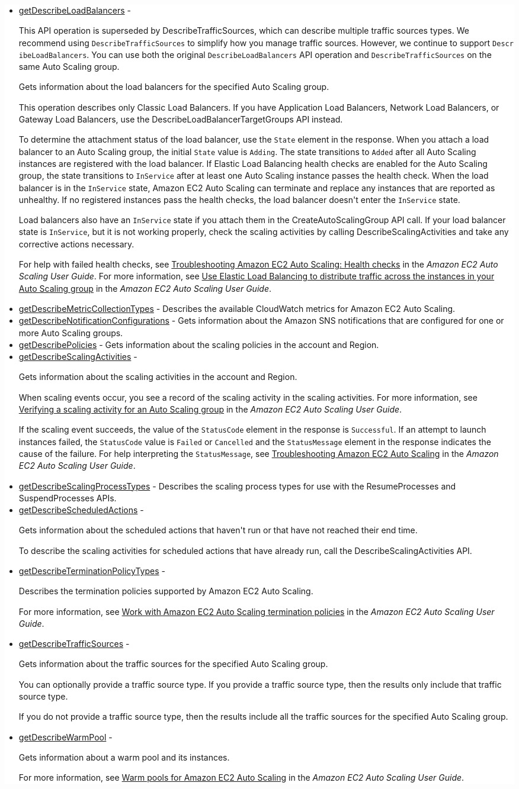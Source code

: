 * [getDescribeLoadBalancers](#getdescribeloadbalancers) - <note> <p>This API operation is superseded by <a>DescribeTrafficSources</a>, which can describe multiple traffic sources types. We recommend using <code>DescribeTrafficSources</code> to simplify how you manage traffic sources. However, we continue to support <code>DescribeLoadBalancers</code>. You can use both the original <code>DescribeLoadBalancers</code> API operation and <code>DescribeTrafficSources</code> on the same Auto Scaling group.</p> </note> <p>Gets information about the load balancers for the specified Auto Scaling group.</p> <p>This operation describes only Classic Load Balancers. If you have Application Load Balancers, Network Load Balancers, or Gateway Load Balancers, use the <a>DescribeLoadBalancerTargetGroups</a> API instead.</p> <p>To determine the attachment status of the load balancer, use the <code>State</code> element in the response. When you attach a load balancer to an Auto Scaling group, the initial <code>State</code> value is <code>Adding</code>. The state transitions to <code>Added</code> after all Auto Scaling instances are registered with the load balancer. If Elastic Load Balancing health checks are enabled for the Auto Scaling group, the state transitions to <code>InService</code> after at least one Auto Scaling instance passes the health check. When the load balancer is in the <code>InService</code> state, Amazon EC2 Auto Scaling can terminate and replace any instances that are reported as unhealthy. If no registered instances pass the health checks, the load balancer doesn't enter the <code>InService</code> state. </p> <p>Load balancers also have an <code>InService</code> state if you attach them in the <a>CreateAutoScalingGroup</a> API call. If your load balancer state is <code>InService</code>, but it is not working properly, check the scaling activities by calling <a>DescribeScalingActivities</a> and take any corrective actions necessary.</p> <p>For help with failed health checks, see <a href="https://docs.aws.amazon.com/autoscaling/ec2/userguide/ts-as-healthchecks.html">Troubleshooting Amazon EC2 Auto Scaling: Health checks</a> in the <i>Amazon EC2 Auto Scaling User Guide</i>. For more information, see <a href="https://docs.aws.amazon.com/autoscaling/ec2/userguide/autoscaling-load-balancer.html">Use Elastic Load Balancing to distribute traffic across the instances in your Auto Scaling group</a> in the <i>Amazon EC2 Auto Scaling User Guide</i>. </p>
* [getDescribeMetricCollectionTypes](#getdescribemetriccollectiontypes) - Describes the available CloudWatch metrics for Amazon EC2 Auto Scaling.
* [getDescribeNotificationConfigurations](#getdescribenotificationconfigurations) - Gets information about the Amazon SNS notifications that are configured for one or more Auto Scaling groups.
* [getDescribePolicies](#getdescribepolicies) - Gets information about the scaling policies in the account and Region.
* [getDescribeScalingActivities](#getdescribescalingactivities) - <p>Gets information about the scaling activities in the account and Region.</p> <p>When scaling events occur, you see a record of the scaling activity in the scaling activities. For more information, see <a href="https://docs.aws.amazon.com/autoscaling/ec2/userguide/as-verify-scaling-activity.html">Verifying a scaling activity for an Auto Scaling group</a> in the <i>Amazon EC2 Auto Scaling User Guide</i>.</p> <p>If the scaling event succeeds, the value of the <code>StatusCode</code> element in the response is <code>Successful</code>. If an attempt to launch instances failed, the <code>StatusCode</code> value is <code>Failed</code> or <code>Cancelled</code> and the <code>StatusMessage</code> element in the response indicates the cause of the failure. For help interpreting the <code>StatusMessage</code>, see <a href="https://docs.aws.amazon.com/autoscaling/ec2/userguide/CHAP_Troubleshooting.html">Troubleshooting Amazon EC2 Auto Scaling</a> in the <i>Amazon EC2 Auto Scaling User Guide</i>. </p>
* [getDescribeScalingProcessTypes](#getdescribescalingprocesstypes) - Describes the scaling process types for use with the <a>ResumeProcesses</a> and <a>SuspendProcesses</a> APIs.
* [getDescribeScheduledActions](#getdescribescheduledactions) - <p>Gets information about the scheduled actions that haven't run or that have not reached their end time.</p> <p>To describe the scaling activities for scheduled actions that have already run, call the <a>DescribeScalingActivities</a> API.</p>
* [getDescribeTerminationPolicyTypes](#getdescribeterminationpolicytypes) - <p>Describes the termination policies supported by Amazon EC2 Auto Scaling.</p> <p>For more information, see <a href="https://docs.aws.amazon.com/autoscaling/ec2/userguide/ec2-auto-scaling-termination-policies.html">Work with Amazon EC2 Auto Scaling termination policies</a> in the <i>Amazon EC2 Auto Scaling User Guide</i>.</p>
* [getDescribeTrafficSources](#getdescribetrafficsources) - <p>Gets information about the traffic sources for the specified Auto Scaling group.</p> <p>You can optionally provide a traffic source type. If you provide a traffic source type, then the results only include that traffic source type.</p> <p>If you do not provide a traffic source type, then the results include all the traffic sources for the specified Auto Scaling group. </p>
* [getDescribeWarmPool](#getdescribewarmpool) - <p>Gets information about a warm pool and its instances.</p> <p>For more information, see <a href="https://docs.aws.amazon.com/autoscaling/ec2/userguide/ec2-auto-scaling-warm-pools.html">Warm pools for Amazon EC2 Auto Scaling</a> in the <i>Amazon EC2 Auto Scaling User Guide</i>.</p>